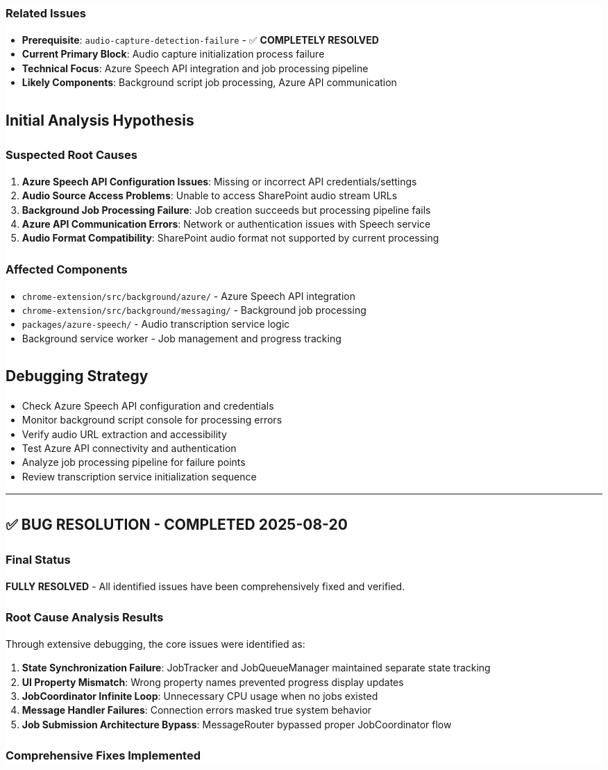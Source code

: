 ### Related Issues
- **Prerequisite**: `audio-capture-detection-failure` - ✅ **COMPLETELY RESOLVED**
- **Current Primary Block**: Audio capture initialization process failure
- **Technical Focus**: Azure Speech API integration and job processing pipeline
- **Likely Components**: Background script job processing, Azure API communication

## Initial Analysis Hypothesis

### Suspected Root Causes
1. **Azure Speech API Configuration Issues**: Missing or incorrect API credentials/settings
2. **Audio Source Access Problems**: Unable to access SharePoint audio stream URLs
3. **Background Job Processing Failure**: Job creation succeeds but processing pipeline fails
4. **Azure API Communication Errors**: Network or authentication issues with Speech service
5. **Audio Format Compatibility**: SharePoint audio format not supported by current processing

### Affected Components
- `chrome-extension/src/background/azure/` - Azure Speech API integration
- `chrome-extension/src/background/messaging/` - Background job processing
- `packages/azure-speech/` - Audio transcription service logic
- Background service worker - Job management and progress tracking

## Debugging Strategy
- Check Azure Speech API configuration and credentials
- Monitor background script console for processing errors
- Verify audio URL extraction and accessibility
- Test Azure API connectivity and authentication
- Analyze job processing pipeline for failure points
- Review transcription service initialization sequence

---

## ✅ BUG RESOLUTION - COMPLETED 2025-08-20

### Final Status
**FULLY RESOLVED** - All identified issues have been comprehensively fixed and verified.

### Root Cause Analysis Results
Through extensive debugging, the core issues were identified as:

1. **State Synchronization Failure**: JobTracker and JobQueueManager maintained separate state tracking
2. **UI Property Mismatch**: Wrong property names prevented progress display updates
3. **JobCoordinator Infinite Loop**: Unnecessary CPU usage when no jobs existed
4. **Message Handler Failures**: Connection errors masked true system behavior
5. **Job Submission Architecture Bypass**: MessageRouter bypassed proper JobCoordinator flow

### Comprehensive Fixes Implemented
